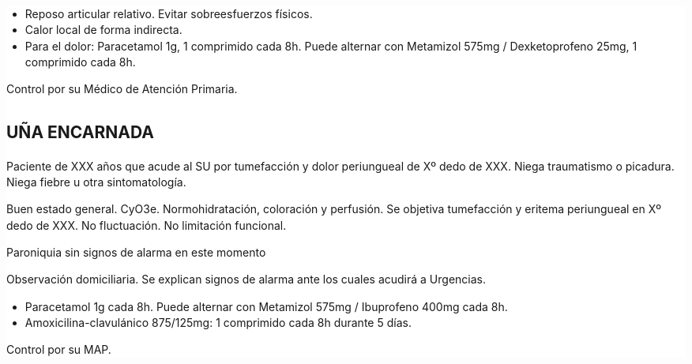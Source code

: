 - Reposo articular relativo. Evitar sobreesfuerzos físicos.
- Calor local de forma indirecta.
- Para el dolor: Paracetamol 1g, 1 comprimido cada 8h. Puede alternar con Metamizol 575mg / Dexketoprofeno 25mg, 1 comprimido cada 8h.

Control por su Médico de Atención Primaria.

## UÑA ENCARNADA

Paciente de XXX años que acude al SU por tumefacción y dolor periungueal de Xº dedo de XXX.
Niega traumatismo o picadura.
Niega fiebre u otra sintomatología.

Buen estado general. CyO3e. Normohidratación, coloración y perfusión.
Se objetiva tumefacción y eritema periungueal en Xº dedo de XXX. No fluctuación. No limitación funcional.

Paroniquia sin signos de alarma en este momento

Observación domiciliaria. Se explican signos de alarma ante los cuales acudirá a Urgencias.

- Paracetamol 1g cada 8h. Puede alternar con Metamizol 575mg / Ibuprofeno 400mg cada 8h.
- Amoxicilina-clavulánico 875/125mg: 1 comprimido cada 8h durante 5 días.

Control por su MAP.
